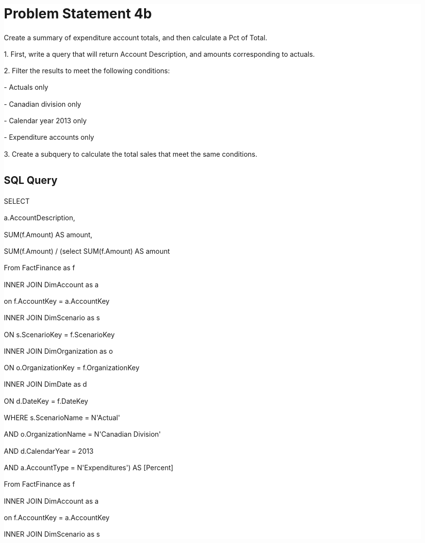 # Problem Statement 4b

Create a summary of expenditure account totals, and then calculate a Pct of Total.

1\. First, write a query that will return Account Description, and amounts corresponding to actuals.

2\. Filter the results to meet the following conditions:

\- Actuals only

\- Canadian division only

\- Calendar year 2013 only

\- Expenditure accounts only

3\. Create a subquery to calculate the total sales that meet the same conditions.

## SQL Query

SELECT

a.AccountDescription,

SUM(f.Amount) AS amount,

SUM(f.Amount) / (select SUM(f.Amount) AS amount

From FactFinance as f

INNER JOIN DimAccount as a

on f.AccountKey \= a.AccountKey

INNER JOIN DimScenario as s

ON s.ScenarioKey \= f.ScenarioKey

INNER JOIN DimOrganization as o

ON o.OrganizationKey \= f.OrganizationKey

INNER JOIN DimDate as d

ON d.DateKey \= f.DateKey

WHERE s.ScenarioName \= N'Actual'

AND o.OrganizationName \= N'Canadian Division'

AND d.CalendarYear \= 2013

AND a.AccountType \= N'Expenditures') AS \[Percent\]

From FactFinance as f

INNER JOIN DimAccount as a

on f.AccountKey \= a.AccountKey

INNER JOIN DimScenario as s
